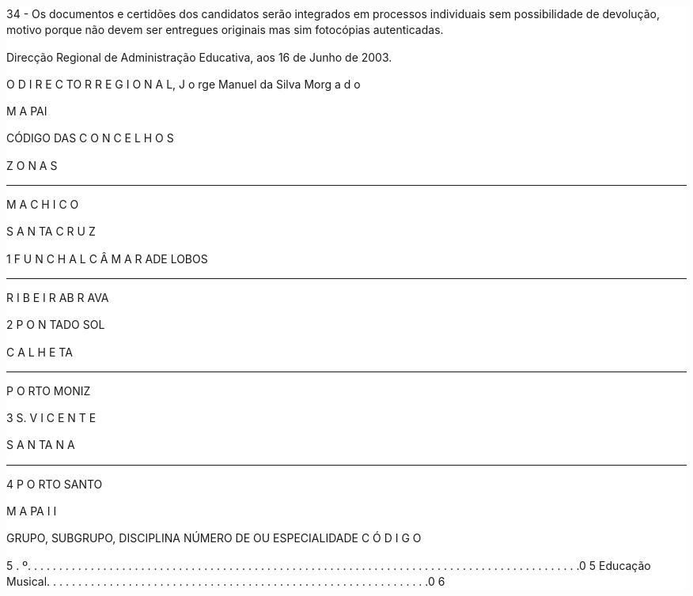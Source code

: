 
34 - Os documentos e certidões dos candidatos serão integrados em processos individuais sem possibilidade de
devolução, motivo porque não devem ser entregues
originais mas sim fotocópias autenticadas.


Direcção Regional de Administração Educativa, aos 16 de
Junho de 2003.


O D I R E C TO R R E G I O N A L, J o rge Manuel da Silva Morg a d o


M A PAI


CÓDIGO DAS C O N C E L H O S

Z O N A S

_ _ _ _ _ _ _ _ _ _ _ _ _ _ _ _ _ _ _ _ _ _ _ _ _ _ _ _ _ _ _ _ _ _ _ _ _ _ _ _ _ _ _ _ _ _ _ _ _ _ _ _ _ _ _ _ _

M A C H I C O

S A N TA C R U Z

1 F U N C H A L
C Â M A R ADE LOBOS

_ _ _ _ _ _ _ _ _ _ _ _ _ _ _ _ _ _ _ _ _ _ _ _ _ _ _ _ _ _ _ _ _ _ _ _ _ _ _ _ _ _ _ _ _ _ _ _ _ _ _ _ _ _ _ _ _

R I B E I R AB R AVA

2 P O N TADO SOL

C A L H E TA

_ _ _ _ _ _ _ _ _ _ _ _ _ _ _ _ _ _ _ _ _ _ _ _ _ _ _ _ _ _ _ _ _ _ _ _ _ _ _ _ _ _ _ _ _ _ _ _ _ _ _ _ _ _ _ _ _

P O RTO MONIZ

3 S. V I C E N T E

S A N TA N A

_ _ _ _ _ _ _ _ _ _ _ _ _ _ _ _ _ _ _ _ _ _ _ _ _ _ _ _ _ _ _ _ _ _ _ _ _ _ _ _ _ _ _ _ _ _ _ _ _ _ _ _ _ _ _ _ _

4 P O RTO SANTO


M A PA I I


GRUPO, SUBGRUPO, DISCIPLINA NÚMERO DE
OU ESPECIALIDADE C Ó D I G O


5 . º. . . . . . . . . . . . . . . . . . . . . . . . . . . . . . . . . . . . . . . . . . . . . . . . . . . . . . . . . . . . . . . . . . . . . . . . . . . . . . . . . . . . . . . .0 5
Educação Musical. . . . . . . . . . . . . . . . . . . . . . . . . . . . . . . . . . . . . . . . . . . . . . . . . . . . . . . . . . . . .0 6
